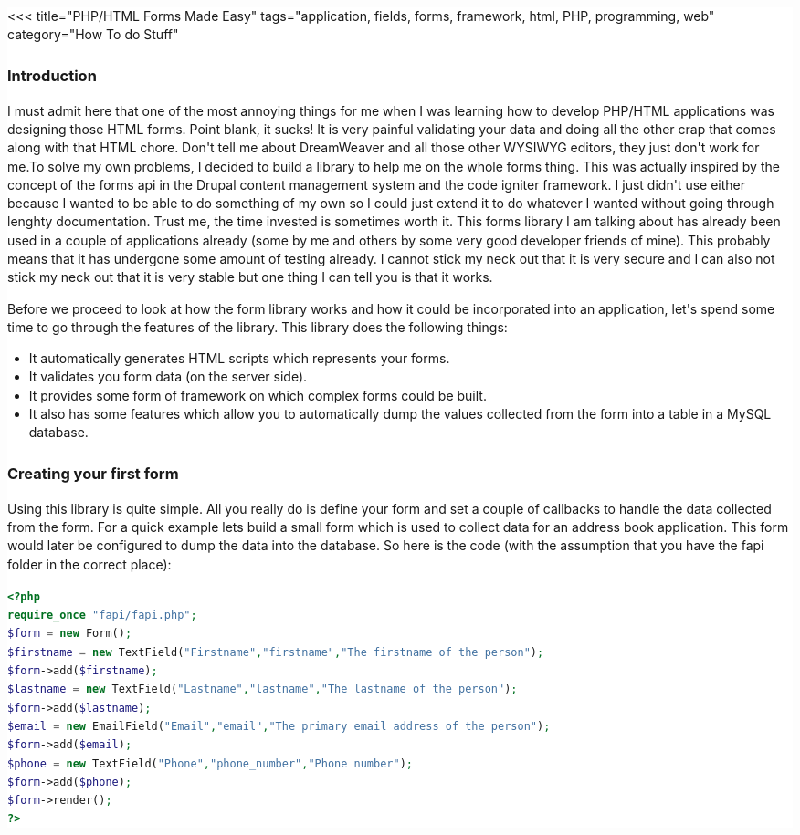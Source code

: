 <<<
title="PHP/HTML Forms Made Easy"
tags="application, fields, forms, framework, html, PHP, programming, web"
category="How To do Stuff"
>>>
### Introduction
I must admit here
that one of the most annoying things for me when I was learning how to develop
PHP/HTML applications was designing those HTML forms.  Point blank, it sucks! It
is very painful validating your data and doing all the other crap that comes
along with that HTML chore. Don't tell me about DreamWeaver and all those other
WYSIWYG editors, they just don't work for me.To solve my own problems, I decided
to build a library to help me on the whole forms thing. This was actually
inspired by the concept of the forms api in the Drupal content management system
and the code igniter framework. I just didn't use either because I wanted to be
able to do something of my own so I could just extend it to do whatever I wanted
without going through lenghty documentation. Trust me, the time invested is
sometimes worth it. This forms library I am talking about has already been used
in a couple of applications already (some by me and others by some very good
developer friends of mine). This probably means that it has undergone some
amount of testing already. I cannot stick my neck out that it is very secure and
I can also not stick my neck out that it is very stable but one thing I can tell
you is that it works.



Before we proceed to look at how the form library works and how it
could be incorporated into an application, let's spend some time to go through
the features of the library. This library does the following things:

- It automatically generates HTML scripts which represents your forms.
- It validates you form data (on the server side).
- It provides some form of framework on which complex forms could be built.
- It also has some features which allow you to automatically dump the values collected from the form into a table in a MySQL database.

### Creating your first form
Using this library is quite simple. All you really do is define your form and
set a couple of callbacks to handle the data collected from the form. For a
quick example lets build a small form which is used to collect data for an
address book application. This form would later be configured to dump the data
into the database. So here is the code (with the assumption that you have the
fapi folder in the correct place):

````php
<?php
require_once "fapi/fapi.php";
$form = new Form();
$firstname = new TextField("Firstname","firstname","The firstname of the person");
$form->add($firstname);
$lastname = new TextField("Lastname","lastname","The lastname of the person");
$form->add($lastname);
$email = new EmailField("Email","email","The primary email address of the person");
$form->add($email);
$phone = new TextField("Phone","phone_number","Phone number");
$form->add($phone);
$form->render();
?>
````
